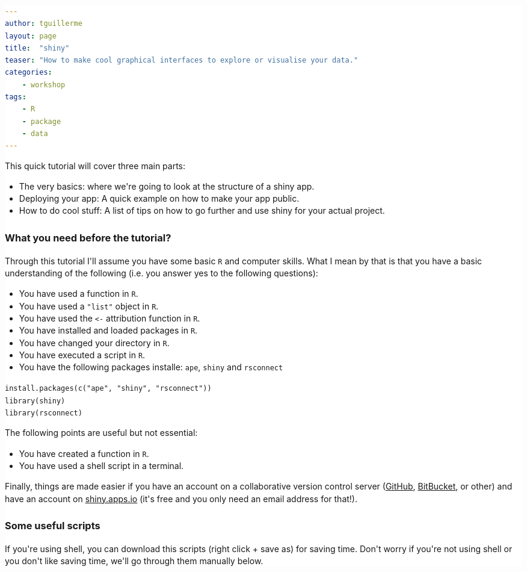 ```yaml
---
author: tguillerme
layout: page
title:  "shiny"
teaser: "How to make cool graphical interfaces to explore or visualise your data."
categories:
    - workshop
tags:
    - R
    - package
    - data
---
```


This quick tutorial will cover three main parts:

 * The very basics: where we're going to look at the structure of a shiny app.
 * Deploying your app: A quick example on how to make your app public.
 * How to do cool stuff: A list of tips on how to go further and use shiny for your actual project.

### What you need before the tutorial?

Through this tutorial I'll assume you have some basic `R` and computer skills. What I mean by that is that you have a basic understanding of the following (i.e. you answer yes to the following questions):

 * You have used a function in `R`.
 * You have used a `"list"` object in `R`.
 * You have used the `<-` attribution function in `R`.
 * You have installed and loaded packages in `R`.
 * You have changed your directory in `R`.
 * You have executed a script in `R`.
 * You have the following packages installe: `ape`, `shiny` and `rsconnect`

```
install.packages(c("ape", "shiny", "rsconnect"))
library(shiny)
library(rsconnect)
```

The following points are useful but not essential:

 * You have created a function in `R`.
 * You have used a shell script in a terminal.

Finally, things are made easier if you have an account on a collaborative version control server ([GitHub](https://github.com/), [BitBucket](https://bitbucket.org/), or other) and have an account on [shiny.apps.io](https://www.shinyapps.io/admin/#/signup) (it's free and you only need an email address for that!).

### Some useful scripts

If you're using shell, you can download this scripts (right click + save as) for saving time. Don't worry if you're not using shell or you don't like saving time, we'll go through them manually below.
